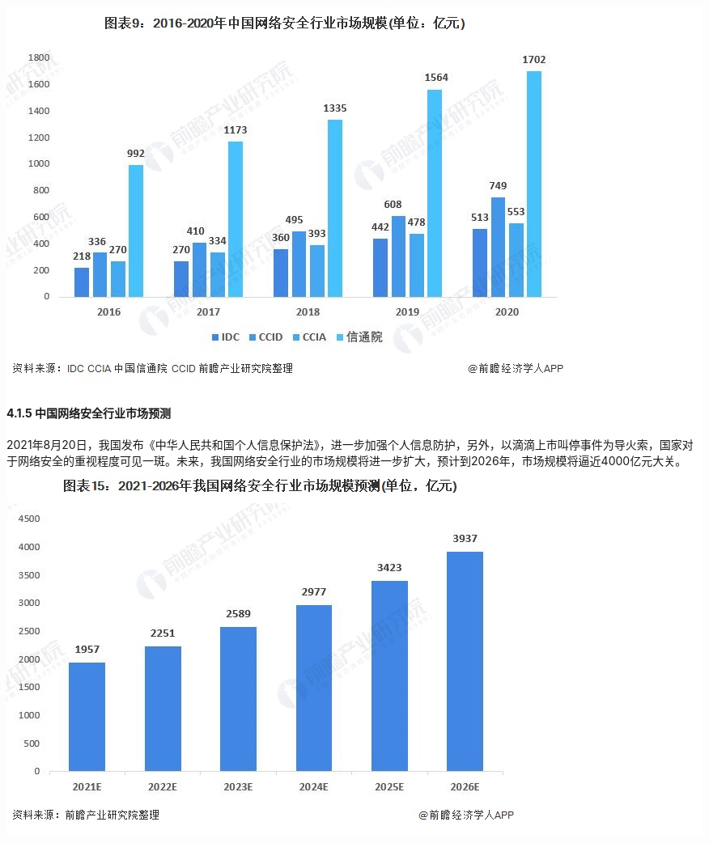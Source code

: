 ![](picture/4.规模.jpg)    

#### 4.1.5 中国网络安全行业市场预测
2021年8月20日，我国发布《中华人民共和国个人信息保护法》，进一步加强个人信息防护，另外，以滴滴上市叫停事件为导火索，国家对于网络安全的重视程度可见一斑。未来，我国网络安全行业的市场规模将进一步扩大，预计到2026年，市场规模将逼近4000亿元大关。
![](picture/4.预测.jpg)
 